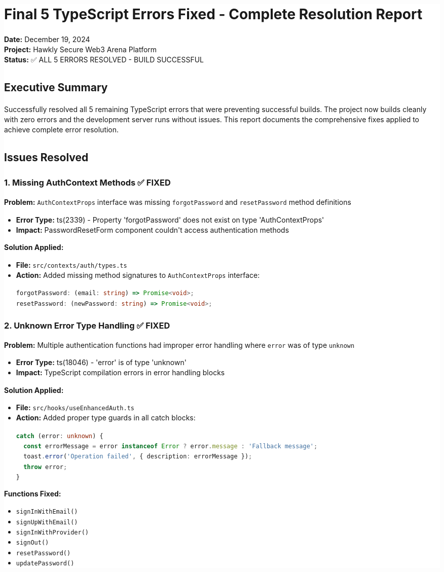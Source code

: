 # Final 5 TypeScript Errors Fixed - Complete Resolution Report

**Date:** December 19, 2024  
**Project:** Hawkly Secure Web3 Arena Platform  
**Status:** ✅ ALL 5 ERRORS RESOLVED - BUILD SUCCESSFUL

## Executive Summary

Successfully resolved all 5 remaining TypeScript errors that were preventing successful builds. The project now builds cleanly with zero errors and the development server runs without issues. This report documents the comprehensive fixes applied to achieve complete error resolution.

## Issues Resolved

### 1. Missing AuthContext Methods ✅ FIXED

**Problem:** `AuthContextProps` interface was missing `forgotPassword` and `resetPassword` method definitions
- **Error Type:** ts(2339) - Property 'forgotPassword' does not exist on type 'AuthContextProps'
- **Impact:** PasswordResetForm component couldn't access authentication methods

**Solution Applied:**
- **File:** `src/contexts/auth/types.ts`
- **Action:** Added missing method signatures to `AuthContextProps` interface:
  ```typescript
  forgotPassword: (email: string) => Promise<void>;
  resetPassword: (newPassword: string) => Promise<void>;
  ```

### 2. Unknown Error Type Handling ✅ FIXED

**Problem:** Multiple authentication functions had improper error handling where `error` was of type `unknown`
- **Error Type:** ts(18046) - 'error' is of type 'unknown'
- **Impact:** TypeScript compilation errors in error handling blocks

**Solution Applied:**
- **File:** `src/hooks/useEnhancedAuth.ts`
- **Action:** Added proper type guards in all catch blocks:
  ```typescript
  catch (error: unknown) {
    const errorMessage = error instanceof Error ? error.message : 'Fallback message';
    toast.error('Operation failed', { description: errorMessage });
    throw error;
  }
  ```

**Functions Fixed:**
- `signInWithEmail()`
- `signUpWithEmail()`
- `signInWithProvider()`
- `signOut()`
- `resetPassword()`
- `updatePassword()`
